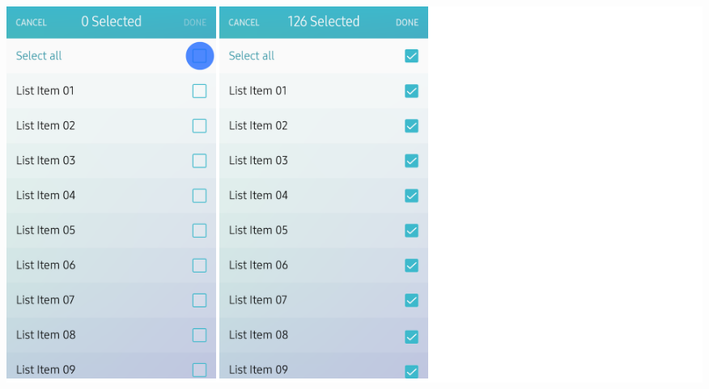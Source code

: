 <img src="media/4.7.5_j_.png" height="460px" alt="Select All feature" /> <img src="media/4.7.5_k.png" margin-left="10px" height="460px" alt="Select All feature" />  
